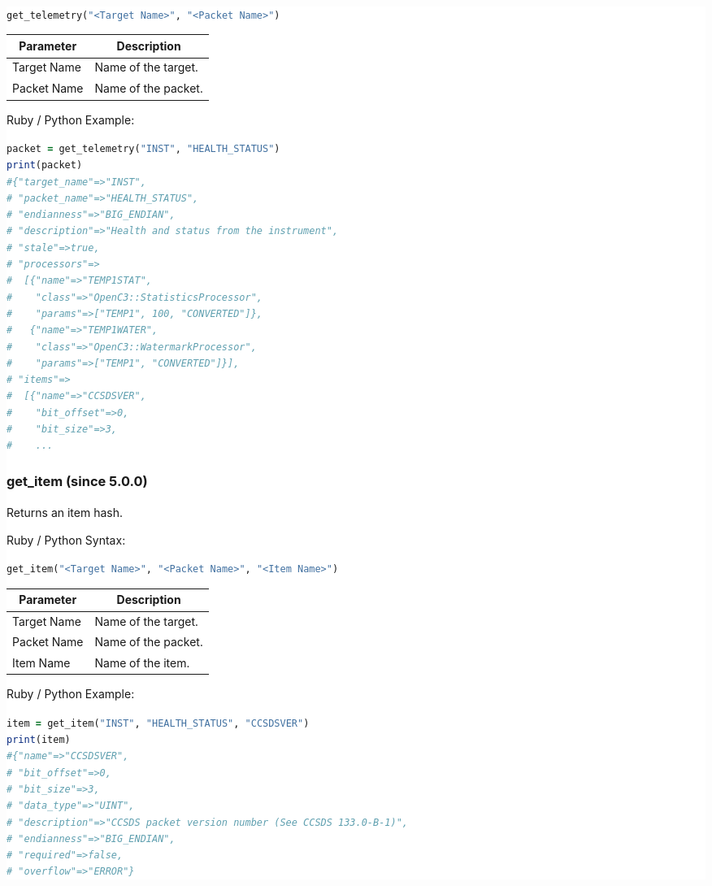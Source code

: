 ```ruby
get_telemetry("<Target Name>", "<Packet Name>")
```

| Parameter   | Description         |
| ----------- | ------------------- |
| Target Name | Name of the target. |
| Packet Name | Name of the packet. |

Ruby / Python Example:

```ruby
packet = get_telemetry("INST", "HEALTH_STATUS")
print(packet)
#{"target_name"=>"INST",
# "packet_name"=>"HEALTH_STATUS",
# "endianness"=>"BIG_ENDIAN",
# "description"=>"Health and status from the instrument",
# "stale"=>true,
# "processors"=>
#  [{"name"=>"TEMP1STAT",
#    "class"=>"OpenC3::StatisticsProcessor",
#    "params"=>["TEMP1", 100, "CONVERTED"]},
#   {"name"=>"TEMP1WATER",
#    "class"=>"OpenC3::WatermarkProcessor",
#    "params"=>["TEMP1", "CONVERTED"]}],
# "items"=>
#  [{"name"=>"CCSDSVER",
#    "bit_offset"=>0,
#    "bit_size"=>3,
#    ...
```

### get_item (since 5.0.0)

Returns an item hash.

Ruby / Python Syntax:

```ruby
get_item("<Target Name>", "<Packet Name>", "<Item Name>")
```

| Parameter   | Description         |
| ----------- | ------------------- |
| Target Name | Name of the target. |
| Packet Name | Name of the packet. |
| Item Name   | Name of the item.   |

Ruby / Python Example:

```ruby
item = get_item("INST", "HEALTH_STATUS", "CCSDSVER")
print(item)
#{"name"=>"CCSDSVER",
# "bit_offset"=>0,
# "bit_size"=>3,
# "data_type"=>"UINT",
# "description"=>"CCSDS packet version number (See CCSDS 133.0-B-1)",
# "endianness"=>"BIG_ENDIAN",
# "required"=>false,
# "overflow"=>"ERROR"}
```
